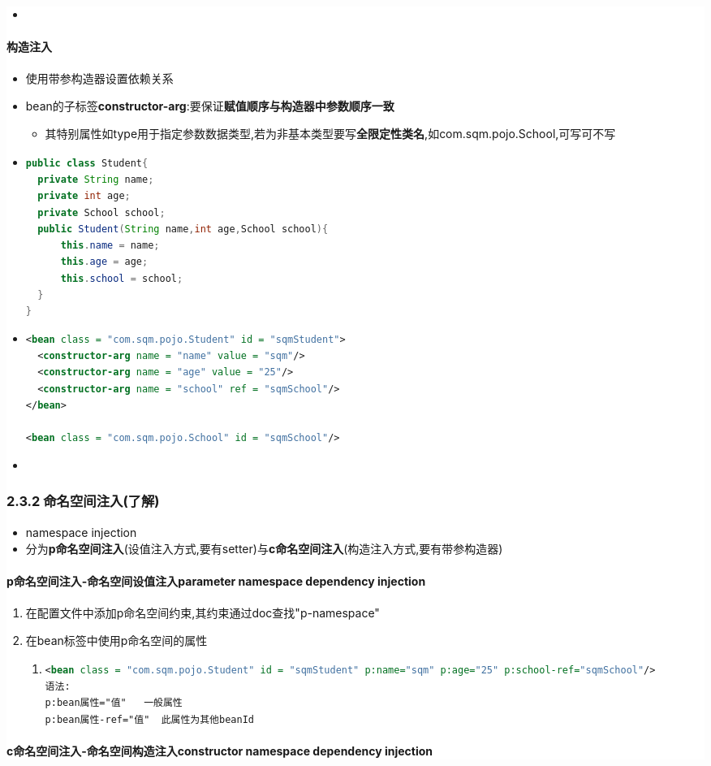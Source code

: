 - ​

#### 构造注入

- 使用带参构造器设置依赖关系

- bean的子标签**constructor-arg**:要保证**赋值顺序与构造器中参数顺序一致**

  - 其特别属性如type用于指定参数数据类型,若为非基本类型要写**全限定性类名**,如com.sqm.pojo.School,可写可不写

- ```java
  public class Student{
  	private String name;
  	private int age;
  	private School school;
  	public Student(String name,int age,School school){
  		this.name = name;
  		this.age = age;
  		this.school = school;
  	}
  }
  ```

- ```xml
  <bean class = "com.sqm.pojo.Student" id = "sqmStudent">
  	<constructor-arg name = "name" value = "sqm"/>
  	<constructor-arg name = "age" value = "25"/>
  	<constructor-arg name = "school" ref = "sqmSchool"/>
  </bean>

  <bean class = "com.sqm.pojo.School" id = "sqmSchool"/>
  ```

- ​

### 2.3.2 命名空间注入(了解)

- namespace injection
- 分为**p命名空间注入**(设值注入方式,要有setter)与**c命名空间注入**(构造注入方式,要有带参构造器)

#### p命名空间注入-命名空间设值注入parameter namespace dependency injection

1. 在配置文件中添加p命名空间约束,其约束通过doc查找"p-namespace"

2. 在bean标签中使用p命名空间的属性

   1. ```xml
      <bean class = "com.sqm.pojo.Student" id = "sqmStudent" p:name="sqm" p:age="25" p:school-ref="sqmSchool"/>
      语法:
      p:bean属性="值"   一般属性
      p:bean属性-ref="值"	此属性为其他beanId
      ```

#### c命名空间注入-命名空间构造注入constructor namespace dependency injection
